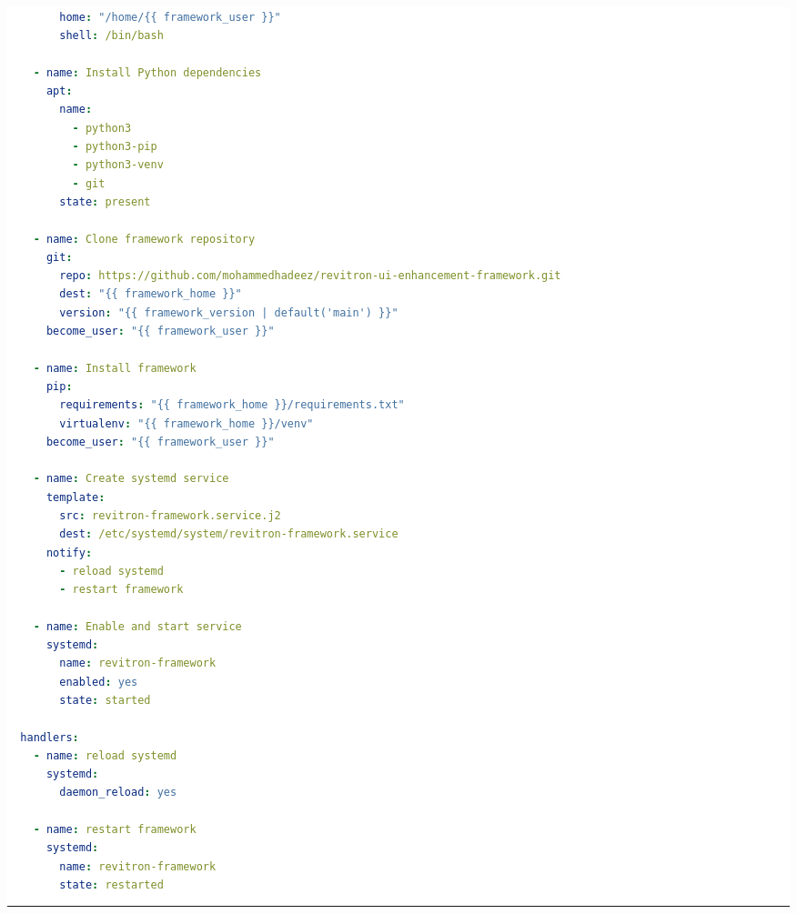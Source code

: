 ```yaml
        home: "/home/{{ framework_user }}"
        shell: /bin/bash
    
    - name: Install Python dependencies
      apt:
        name:
          - python3
          - python3-pip
          - python3-venv
          - git
        state: present
    
    - name: Clone framework repository
      git:
        repo: https://github.com/mohammedhadeez/revitron-ui-enhancement-framework.git
        dest: "{{ framework_home }}"
        version: "{{ framework_version | default('main') }}"
      become_user: "{{ framework_user }}"
    
    - name: Install framework
      pip:
        requirements: "{{ framework_home }}/requirements.txt"
        virtualenv: "{{ framework_home }}/venv"
      become_user: "{{ framework_user }}"
    
    - name: Create systemd service
      template:
        src: revitron-framework.service.j2
        dest: /etc/systemd/system/revitron-framework.service
      notify:
        - reload systemd
        - restart framework
    
    - name: Enable and start service
      systemd:
        name: revitron-framework
        enabled: yes
        state: started
  
  handlers:
    - name: reload systemd
      systemd:
        daemon_reload: yes
    
    - name: restart framework
      systemd:
        name: revitron-framework
        state: restarted
```

---
